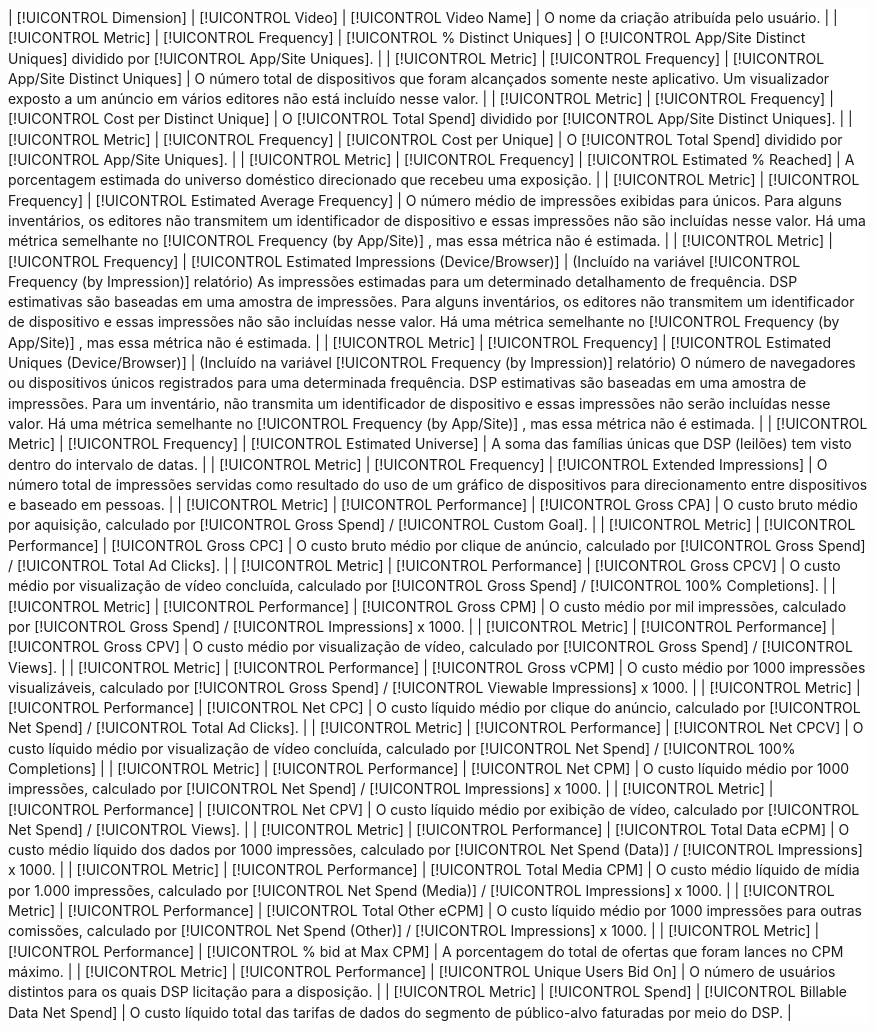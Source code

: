 | [!UICONTROL Dimension] | [!UICONTROL Video] | [!UICONTROL Video Name] | O nome da criação atribuída pelo usuário. |
| [!UICONTROL Metric] | [!UICONTROL Frequency] | [!UICONTROL % Distinct Uniques] | O [!UICONTROL App/Site Distinct Uniques] dividido por [!UICONTROL App/Site Uniques]. |
| [!UICONTROL Metric] | [!UICONTROL Frequency] | [!UICONTROL App/Site Distinct Uniques] | O número total de dispositivos que foram alcançados somente neste aplicativo. Um visualizador exposto a um anúncio em vários editores não está incluído nesse valor. |
| [!UICONTROL Metric] | [!UICONTROL Frequency] | [!UICONTROL Cost per Distinct Unique] | O [!UICONTROL Total Spend] dividido por [!UICONTROL App/Site Distinct Uniques]. |
| [!UICONTROL Metric] | [!UICONTROL Frequency] | [!UICONTROL Cost per Unique] | O [!UICONTROL Total Spend] dividido por [!UICONTROL App/Site Uniques]. |
| [!UICONTROL Metric] | [!UICONTROL Frequency] | [!UICONTROL Estimated % Reached] | A porcentagem estimada do universo doméstico direcionado que recebeu uma exposição. |
| [!UICONTROL Metric] | [!UICONTROL Frequency] | [!UICONTROL Estimated Average Frequency] | O número médio de impressões exibidas para únicos. Para alguns inventários, os editores não transmitem um identificador de dispositivo e essas impressões não são incluídas nesse valor. Há uma métrica semelhante no [!UICONTROL Frequency (by App/Site)] , mas essa métrica não é estimada. |
| [!UICONTROL Metric] | [!UICONTROL Frequency] | [!UICONTROL Estimated Impressions (Device/Browser)] | (Incluído na variável [!UICONTROL Frequency (by Impression)] relatório) As impressões estimadas para um determinado detalhamento de frequência. DSP estimativas são baseadas em uma amostra de impressões. Para alguns inventários, os editores não transmitem um identificador de dispositivo e essas impressões não são incluídas nesse valor. Há uma métrica semelhante no [!UICONTROL Frequency (by App/Site)] , mas essa métrica não é estimada. |
| [!UICONTROL Metric] | [!UICONTROL Frequency] | [!UICONTROL Estimated Uniques (Device/Browser)] | (Incluído na variável [!UICONTROL Frequency (by Impression)] relatório) O número de navegadores ou dispositivos únicos registrados para uma determinada frequência. DSP estimativas são baseadas em uma amostra de impressões. Para um inventário, não transmita um identificador de dispositivo e essas impressões não serão incluídas nesse valor. Há uma métrica semelhante no [!UICONTROL Frequency (by App/Site)] , mas essa métrica não é estimada. |
| [!UICONTROL Metric] | [!UICONTROL Frequency] | [!UICONTROL Estimated Universe] | A soma das famílias únicas que DSP (leilões) tem visto dentro do intervalo de datas. |
| [!UICONTROL Metric] | [!UICONTROL Frequency] | [!UICONTROL Extended Impressions] | O número total de impressões servidas como resultado do uso de um gráfico de dispositivos para direcionamento entre dispositivos e baseado em pessoas. |
| [!UICONTROL Metric] | [!UICONTROL Performance] | [!UICONTROL Gross CPA] | O custo bruto médio por aquisição, calculado por [!UICONTROL Gross Spend] / [!UICONTROL Custom Goal]. |
| [!UICONTROL Metric] | [!UICONTROL Performance] | [!UICONTROL Gross CPC] | O custo bruto médio por clique de anúncio, calculado por [!UICONTROL Gross Spend] / [!UICONTROL Total Ad Clicks]. |
| [!UICONTROL Metric] | [!UICONTROL Performance] | [!UICONTROL Gross CPCV] | O custo médio por visualização de vídeo concluída, calculado por [!UICONTROL Gross Spend] / [!UICONTROL 100% Completions]. |
| [!UICONTROL Metric] | [!UICONTROL Performance] | [!UICONTROL Gross CPM] | O custo médio por mil impressões, calculado por [!UICONTROL Gross Spend] / [!UICONTROL Impressions] x 1000. |
| [!UICONTROL Metric] | [!UICONTROL Performance] | [!UICONTROL Gross CPV] | O custo médio por visualização de vídeo, calculado por [!UICONTROL Gross Spend] / [!UICONTROL Views]. |
| [!UICONTROL Metric] | [!UICONTROL Performance] | [!UICONTROL Gross vCPM] | O custo médio por 1000 impressões visualizáveis, calculado por [!UICONTROL Gross Spend] / [!UICONTROL Viewable Impressions] x 1000. |
| [!UICONTROL Metric] | [!UICONTROL Performance] | [!UICONTROL Net CPC] | O custo líquido médio por clique do anúncio, calculado por [!UICONTROL Net Spend] / [!UICONTROL Total Ad Clicks]. |
| [!UICONTROL Metric] | [!UICONTROL Performance] | [!UICONTROL Net CPCV] | O custo líquido médio por visualização de vídeo concluída, calculado por [!UICONTROL Net Spend] / [!UICONTROL 100% Completions] |
| [!UICONTROL Metric] | [!UICONTROL Performance] | [!UICONTROL Net CPM] | O custo líquido médio por 1000 impressões, calculado por [!UICONTROL Net Spend] / [!UICONTROL Impressions] x 1000. |
| [!UICONTROL Metric] | [!UICONTROL Performance] | [!UICONTROL Net CPV] | O custo líquido médio por exibição de vídeo, calculado por [!UICONTROL Net Spend] / [!UICONTROL Views]. |
| [!UICONTROL Metric] | [!UICONTROL Performance] | [!UICONTROL Total Data eCPM] | O custo médio líquido dos dados por 1000 impressões, calculado por [!UICONTROL Net Spend (Data)] / [!UICONTROL Impressions] x 1000. |
| [!UICONTROL Metric] | [!UICONTROL Performance] | [!UICONTROL Total Media CPM] | O custo médio líquido de mídia por 1.000 impressões, calculado por [!UICONTROL Net Spend (Media)] / [!UICONTROL Impressions] x 1000. |
| [!UICONTROL Metric] | [!UICONTROL Performance] | [!UICONTROL Total Other eCPM] | O custo líquido médio por 1000 impressões para outras comissões, calculado por [!UICONTROL Net Spend (Other)] / [!UICONTROL Impressions] x 1000. |
| [!UICONTROL Metric] | [!UICONTROL Performance] | [!UICONTROL % bid at Max CPM] | A porcentagem do total de ofertas que foram lances no CPM máximo. |
| [!UICONTROL Metric] | [!UICONTROL Performance] | [!UICONTROL Unique Users Bid On] | O número de usuários distintos para os quais DSP licitação para a disposição. |
| [!UICONTROL Metric] | [!UICONTROL Spend] | [!UICONTROL Billable Data Net Spend] | O custo líquido total das tarifas de dados do segmento de público-alvo faturadas por meio do DSP. |